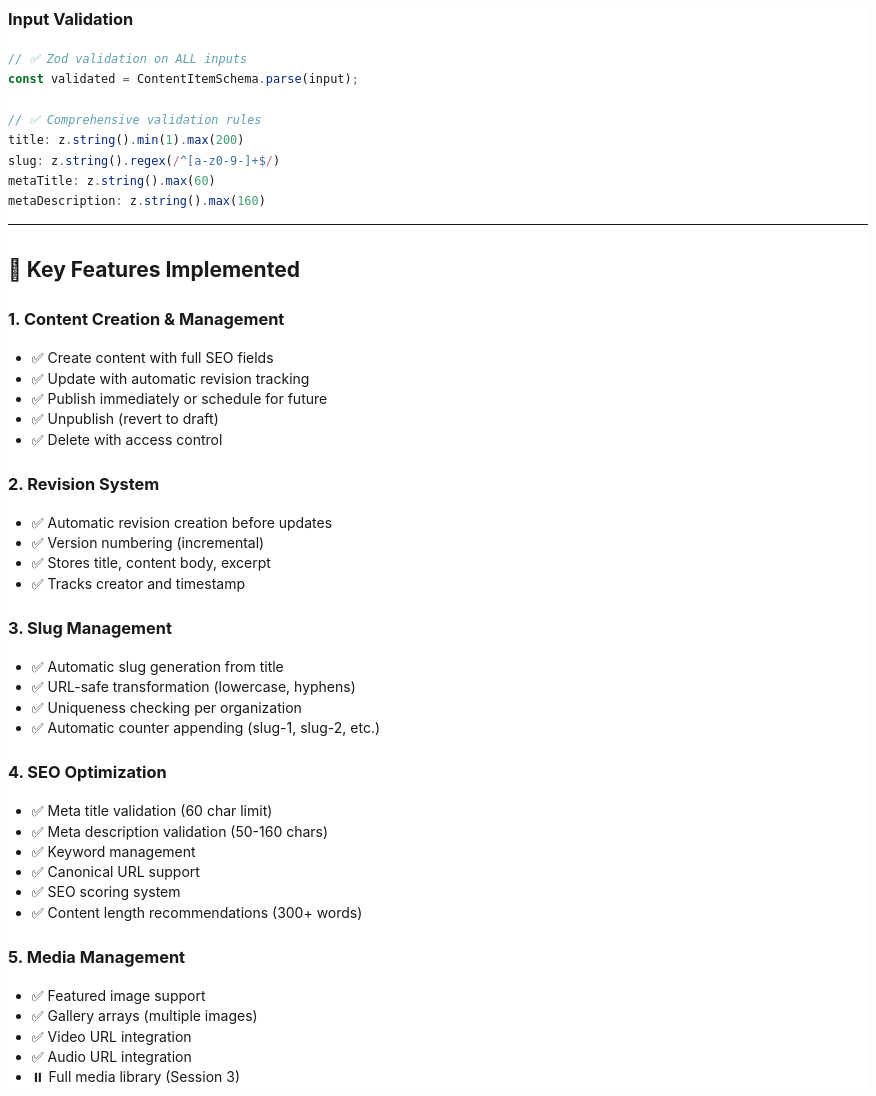 ### Input Validation

```typescript
// ✅ Zod validation on ALL inputs
const validated = ContentItemSchema.parse(input);

// ✅ Comprehensive validation rules
title: z.string().min(1).max(200)
slug: z.string().regex(/^[a-z0-9-]+$/)
metaTitle: z.string().max(60)
metaDescription: z.string().max(160)
```

---

## 🎯 Key Features Implemented

### 1. Content Creation & Management
- ✅ Create content with full SEO fields
- ✅ Update with automatic revision tracking
- ✅ Publish immediately or schedule for future
- ✅ Unpublish (revert to draft)
- ✅ Delete with access control

### 2. Revision System
- ✅ Automatic revision creation before updates
- ✅ Version numbering (incremental)
- ✅ Stores title, content body, excerpt
- ✅ Tracks creator and timestamp

### 3. Slug Management
- ✅ Automatic slug generation from title
- ✅ URL-safe transformation (lowercase, hyphens)
- ✅ Uniqueness checking per organization
- ✅ Automatic counter appending (slug-1, slug-2, etc.)

### 4. SEO Optimization
- ✅ Meta title validation (60 char limit)
- ✅ Meta description validation (50-160 chars)
- ✅ Keyword management
- ✅ Canonical URL support
- ✅ SEO scoring system
- ✅ Content length recommendations (300+ words)

### 5. Media Management
- ✅ Featured image support
- ✅ Gallery arrays (multiple images)
- ✅ Video URL integration
- ✅ Audio URL integration
- ⏸️ Full media library (Session 3)

